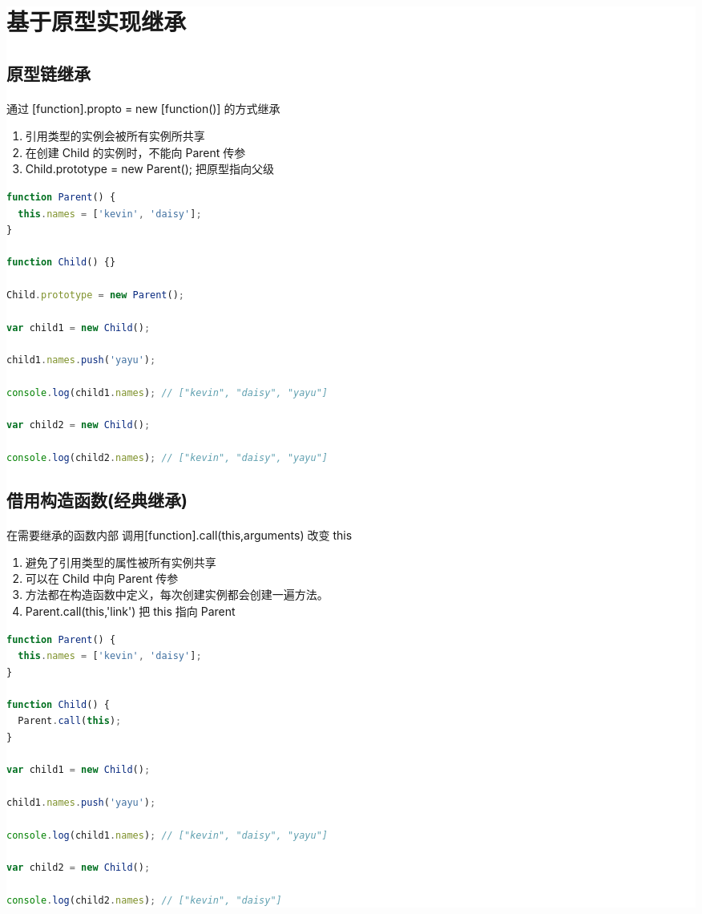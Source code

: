 # 基于原型实现继承

## 原型链继承

通过 [function].propto = new [function()] 的方式继承

1. 引用类型的实例会被所有实例所共享
2. 在创建 Child 的实例时，不能向 Parent 传参
3. Child.prototype = new Parent(); 把原型指向父级

```js
function Parent() {
  this.names = ['kevin', 'daisy'];
}

function Child() {}

Child.prototype = new Parent();

var child1 = new Child();

child1.names.push('yayu');

console.log(child1.names); // ["kevin", "daisy", "yayu"]

var child2 = new Child();

console.log(child2.names); // ["kevin", "daisy", "yayu"]
```

## 借用构造函数(经典继承)

在需要继承的函数内部 调用[function].call(this,arguments) 改变 this

1. 避免了引用类型的属性被所有实例共享
2. 可以在 Child 中向 Parent 传参
3. 方法都在构造函数中定义，每次创建实例都会创建一遍方法。
4. Parent.call(this,'link') 把 this 指向 Parent

```js
function Parent() {
  this.names = ['kevin', 'daisy'];
}

function Child() {
  Parent.call(this);
}

var child1 = new Child();

child1.names.push('yayu');

console.log(child1.names); // ["kevin", "daisy", "yayu"]

var child2 = new Child();

console.log(child2.names); // ["kevin", "daisy"]
```
